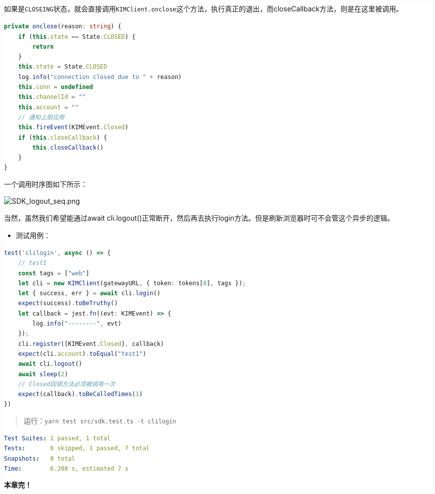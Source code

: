 如果是`CLOSEING`状态，就会直接调用`KIMClient.onclose`这个方法，执行真正的退出，而closeCallback方法，则是在这里被调用。
```ts
private onclose(reason: string) {
    if (this.state == State.CLOSED) {
        return
    }
    this.state = State.CLOSED
    log.info("connection closed due to " + reason)
    this.conn = undefined
    this.channelId = ""
    this.account = ""
    // 通知上层应用
    this.fireEvent(KIMEvent.Closed)
    if (this.closeCallback) {
        this.closeCallback()
    }
}
```

一个调用时序图如下所示：

![SDK_logout_seq.png](https://p3-juejin.byteimg.com/tos-cn-i-k3u1fbpfcp/57f4c92fc34d4aba877f89b2d4a5ae88~tplv-k3u1fbpfcp-jj-mark:3024:0:0:0:q75.awebp)

当然，虽然我们希望能通过await cli.logout()正常断开，然后再去执行login方法。但是刷新浏览器时可不会管这个异步的逻辑。

- 测试用例：

```ts
test('clilogin', async () => {
    // test1
    const tags = ["web"]
    let cli = new KIMClient(gatewayURL, { token: tokens[0], tags });
    let { success, err } = await cli.login()
    expect(success).toBeTruthy()
    let callback = jest.fn((evt: KIMEvent) => {
        log.info("--------", evt)
    });
    cli.register([KIMEvent.Closed], callback)
    expect(cli.account).toEqual("test1")
    await cli.logout()
    await sleep(2)
    // Closed回调方法必须被调用一次
    expect(callback).toBeCalledTimes(1)
})
```

> 运行：`yarn test src/sdk.test.ts -t clilogin`

```yaml
Test Suites: 1 passed, 1 total
Tests:       6 skipped, 1 passed, 7 total
Snapshots:   0 total
Time:        6.208 s, estimated 7 s
```

**本章完！**